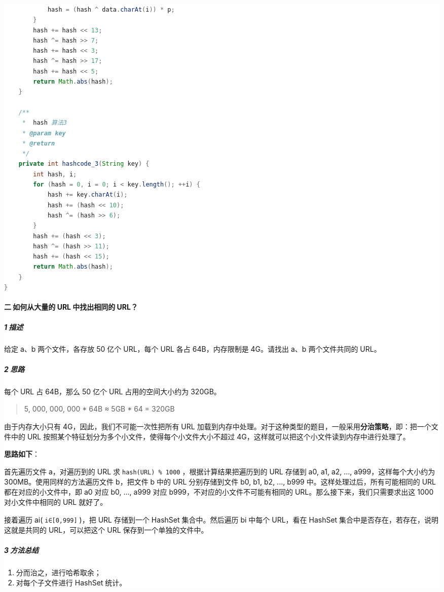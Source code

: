 ````java
            hash = (hash ^ data.charAt(i)) * p;
        }
        hash += hash << 13;
        hash ^= hash >> 7;
        hash += hash << 3;
        hash ^= hash >> 17;
        hash += hash << 5;
        return Math.abs(hash);
    }

    /**
     *  hash 算法3
     * @param key
     * @return
     */
    private int hashcode_3(String key) {
        int hash, i;
        for (hash = 0, i = 0; i < key.length(); ++i) {
            hash += key.charAt(i);
            hash += (hash << 10);
            hash ^= (hash >> 6);
        }
        hash += (hash << 3);
        hash ^= (hash >> 11);
        hash += (hash << 15);
        return Math.abs(hash);
    }
}
````

#### 二  如何从大量的 URL 中找出相同的 URL？

##### 1  描述

给定 a、b 两个文件，各存放 50 亿个 URL，每个 URL 各占 64B，内存限制是 4G。请找出 a、b 两个文件共同的 URL。

##### 2  思路

每个 URL 占 64B，那么 50 亿个 URL 占用的空间大小约为 320GB。

> 5, 000, 000, 000 * 64B ≈ 5GB * 64 = 320GB

由于内存大小只有 4G，因此，我们不可能一次性把所有 URL 加载到内存中处理。对于这种类型的题目，一般采用**分治策略**，即：把一个文件中的 URL 按照某个特征划分为多个小文件，使得每个小文件大小不超过 4G，这样就可以把这个小文件读到内存中进行处理了。

**思路如下**：

首先遍历文件 a，对遍历到的 URL 求 `hash(URL) % 1000` ，根据计算结果把遍历到的 URL 存储到 a0, a1, a2, ..., a999，这样每个大小约为 300MB。使用同样的方法遍历文件 b，把文件 b 中的 URL 分别存储到文件 b0, b1, b2, ..., b999 中。这样处理过后，所有可能相同的 URL 都在对应的小文件中，即 a0 对应 b0, ..., a999 对应 b999，不对应的小文件不可能有相同的 URL。那么接下来，我们只需要求出这 1000 对小文件中相同的 URL 就好了。

接着遍历 ai( `i∈[0,999]` )，把 URL 存储到一个 HashSet 集合中。然后遍历 bi 中每个 URL，看在 HashSet 集合中是否存在，若存在，说明这就是共同的 URL，可以把这个 URL 保存到一个单独的文件中。

##### 3  方法总结

1. 分而治之，进行哈希取余；
2. 对每个子文件进行 HashSet 统计。